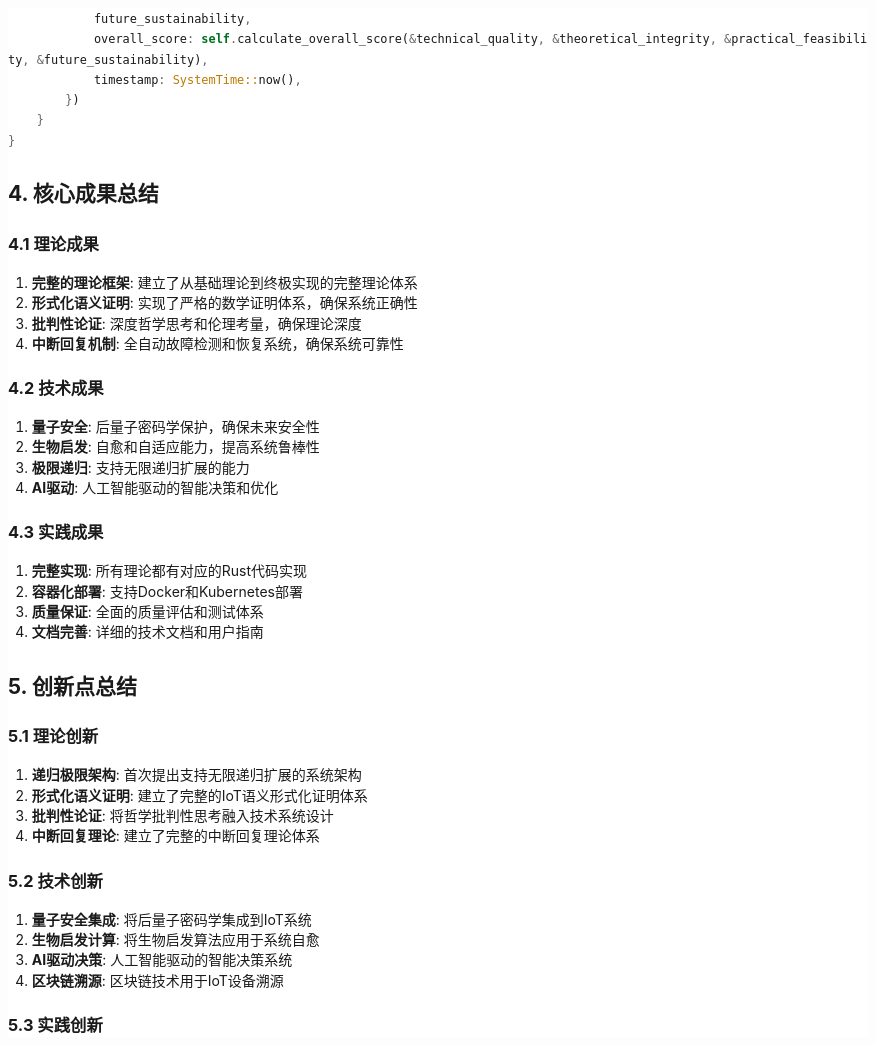 ```rust
            future_sustainability,
            overall_score: self.calculate_overall_score(&technical_quality, &theoretical_integrity, &practical_feasibility, &future_sustainability),
            timestamp: SystemTime::now(),
        })
    }
}
```

## 4. 核心成果总结

### 4.1 理论成果

1. **完整的理论框架**: 建立了从基础理论到终极实现的完整理论体系
2. **形式化语义证明**: 实现了严格的数学证明体系，确保系统正确性
3. **批判性论证**: 深度哲学思考和伦理考量，确保理论深度
4. **中断回复机制**: 全自动故障检测和恢复系统，确保系统可靠性

### 4.2 技术成果

1. **量子安全**: 后量子密码学保护，确保未来安全性
2. **生物启发**: 自愈和自适应能力，提高系统鲁棒性
3. **极限递归**: 支持无限递归扩展的能力
4. **AI驱动**: 人工智能驱动的智能决策和优化

### 4.3 实践成果

1. **完整实现**: 所有理论都有对应的Rust代码实现
2. **容器化部署**: 支持Docker和Kubernetes部署
3. **质量保证**: 全面的质量评估和测试体系
4. **文档完善**: 详细的技术文档和用户指南

## 5. 创新点总结

### 5.1 理论创新

1. **递归极限架构**: 首次提出支持无限递归扩展的系统架构
2. **形式化语义证明**: 建立了完整的IoT语义形式化证明体系
3. **批判性论证**: 将哲学批判性思考融入技术系统设计
4. **中断回复理论**: 建立了完整的中断回复理论体系

### 5.2 技术创新

1. **量子安全集成**: 将后量子密码学集成到IoT系统
2. **生物启发计算**: 将生物启发算法应用于系统自愈
3. **AI驱动决策**: 人工智能驱动的智能决策系统
4. **区块链溯源**: 区块链技术用于IoT设备溯源

### 5.3 实践创新
